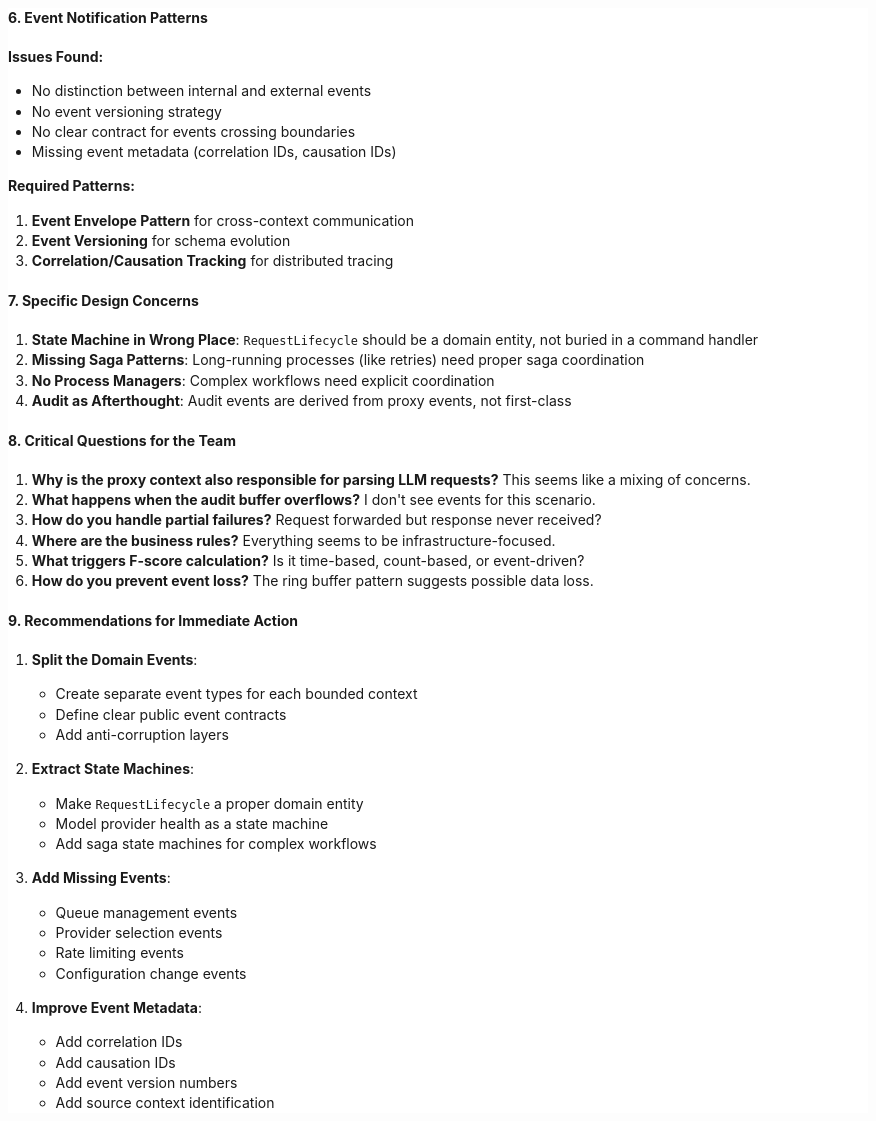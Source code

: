 #### 6. Event Notification Patterns

**Issues Found:**
- No distinction between internal and external events
- No event versioning strategy
- No clear contract for events crossing boundaries
- Missing event metadata (correlation IDs, causation IDs)

**Required Patterns:**
1. **Event Envelope Pattern** for cross-context communication
2. **Event Versioning** for schema evolution
3. **Correlation/Causation Tracking** for distributed tracing

#### 7. Specific Design Concerns

1. **State Machine in Wrong Place**: `RequestLifecycle` should be a domain entity, not buried in a command handler
2. **Missing Saga Patterns**: Long-running processes (like retries) need proper saga coordination
3. **No Process Managers**: Complex workflows need explicit coordination
4. **Audit as Afterthought**: Audit events are derived from proxy events, not first-class

#### 8. Critical Questions for the Team

1. **Why is the proxy context also responsible for parsing LLM requests?** This seems like a mixing of concerns.
2. **What happens when the audit buffer overflows?** I don't see events for this scenario.
3. **How do you handle partial failures?** Request forwarded but response never received?
4. **Where are the business rules?** Everything seems to be infrastructure-focused.
5. **What triggers F-score calculation?** Is it time-based, count-based, or event-driven?
6. **How do you prevent event loss?** The ring buffer pattern suggests possible data loss.

#### 9. Recommendations for Immediate Action

1. **Split the Domain Events**:
   - Create separate event types for each bounded context
   - Define clear public event contracts
   - Add anti-corruption layers

2. **Extract State Machines**:
   - Make `RequestLifecycle` a proper domain entity
   - Model provider health as a state machine
   - Add saga state machines for complex workflows

3. **Add Missing Events**:
   - Queue management events
   - Provider selection events
   - Rate limiting events
   - Configuration change events

4. **Improve Event Metadata**:
   - Add correlation IDs
   - Add causation IDs
   - Add event version numbers
   - Add source context identification
